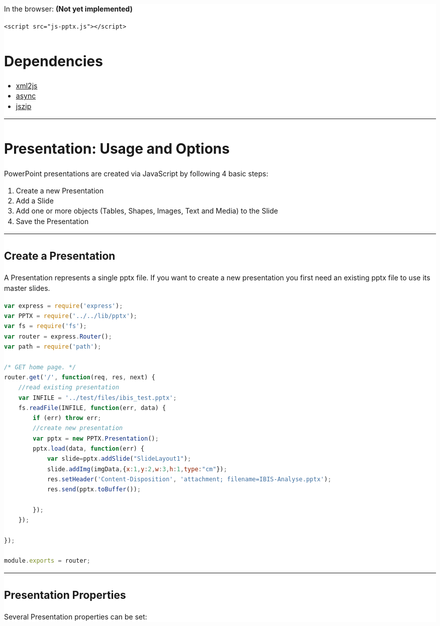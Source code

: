In the browser: **(Not yet implemented)**
```
<script src="js-pptx.js"></script>
```

# Dependencies
* [xml2js](https://github.com/nfarina/xmldoc)
* [async](https://github.com/caolan/async)
* [jszip](https://stuk.github.io/jszip)

**************************************************************************************************
# Presentation: Usage and Options
PowerPoint presentations are created via JavaScript by following 4 basic steps:

1. Create a new Presentation
2. Add a Slide
3. Add one or more objects (Tables, Shapes, Images, Text and Media) to the Slide
4. Save the Presentation

**************************************************************************************************
## Create a Presentation
A Presentation represents a single pptx file. 
If you want to create a new presentation you first need an existing pptx file to use its master slides.
 
```javascript
var express = require('express');
var PPTX = require('../../lib/pptx');
var fs = require('fs');
var router = express.Router();
var path = require('path');

/* GET home page. */
router.get('/', function(req, res, next) {
	//read existing presentation
	var INFILE = '../test/files/ibis_test.pptx';
	fs.readFile(INFILE, function(err, data) {
		if (err) throw err;
		//create new presentation
		var pptx = new PPTX.Presentation();
		pptx.load(data, function(err) {
			var slide=pptx.addSlide("SlideLayout1");
			slide.addImg(imgData,{x:1,y:2,w:3,h:1,type:"cm"});
			res.setHeader('Content-Disposition', 'attachment; filename=IBIS-Analyse.pptx');
			res.send(pptx.toBuffer());
			
		});
	});

});

module.exports = router;
```
**************************************************************************************************
## Presentation Properties
Several Presentation properties can be set:
